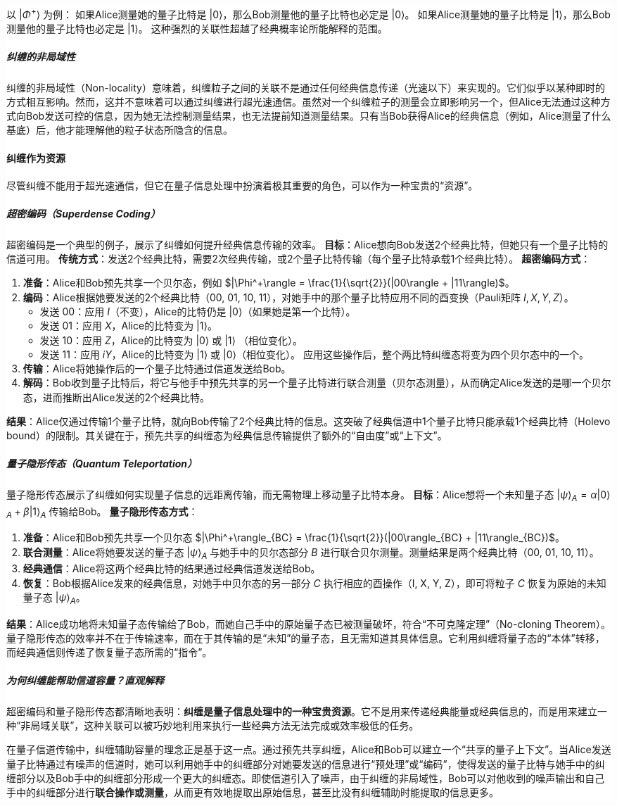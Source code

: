 以 $|\Phi^+\rangle$ 为例：
如果Alice测量她的量子比特是 $|0\rangle$，那么Bob测量他的量子比特也必定是 $|0\rangle$。
如果Alice测量她的量子比特是 $|1\rangle$，那么Bob测量他的量子比特也必定是 $|1\rangle$。
这种强烈的关联性超越了经典概率论所能解释的范围。

##### 纠缠的非局域性

纠缠的非局域性（Non-locality）意味着，纠缠粒子之间的关联不是通过任何经典信息传递（光速以下）来实现的。它们似乎以某种即时的方式相互影响。然而，这并不意味着可以通过纠缠进行超光速通信。虽然对一个纠缠粒子的测量会立即影响另一个，但Alice无法通过这种方式向Bob发送可控的信息，因为她无法控制测量结果，也无法提前知道测量结果。只有当Bob获得Alice的经典信息（例如，Alice测量了什么基底）后，他才能理解他的粒子状态所隐含的信息。

#### 纠缠作为资源

尽管纠缠不能用于超光速通信，但它在量子信息处理中扮演着极其重要的角色，可以作为一种宝贵的“资源”。

##### 超密编码（Superdense Coding）

超密编码是一个典型的例子，展示了纠缠如何提升经典信息传输的效率。
**目标**：Alice想向Bob发送2个经典比特，但她只有一个量子比特的信道可用。
**传统方式**：发送2个经典比特，需要2次经典传输，或2个量子比特传输（每个量子比特承载1个经典比特）。
**超密编码方式**：
1.  **准备**：Alice和Bob预先共享一个贝尔态，例如 $|\Phi^+\rangle = \frac{1}{\sqrt{2}}(|00\rangle + |11\rangle)$。
2.  **编码**：Alice根据她要发送的2个经典比特（00, 01, 10, 11），对她手中的那个量子比特应用不同的酉变换（Pauli矩阵 $I, X, Y, Z$）。
    *   发送 00：应用 $I$（不变），Alice的比特仍是 $|0\rangle$（如果她是第一个比特）。
    *   发送 01：应用 $X$，Alice的比特变为 $|1\rangle$。
    *   发送 10：应用 $Z$，Alice的比特变为 $|0\rangle$ 或 $|1\rangle$ （相位变化）。
    *   发送 11：应用 $iY$，Alice的比特变为 $|1\rangle$ 或 $|0\rangle$（相位变化）。
    应用这些操作后，整个两比特纠缠态将变为四个贝尔态中的一个。
3.  **传输**：Alice将她操作后的一个量子比特通过信道发送给Bob。
4.  **解码**：Bob收到量子比特后，将它与他手中预先共享的另一个量子比特进行联合测量（贝尔态测量），从而确定Alice发送的是哪一个贝尔态，进而推断出Alice发送的2个经典比特。

**结果**：Alice仅通过传输1个量子比特，就向Bob传输了2个经典比特的信息。这突破了经典信道中1个量子比特只能承载1个经典比特（Holevo bound）的限制。其关键在于，预先共享的纠缠态为经典信息传输提供了额外的“自由度”或“上下文”。

##### 量子隐形传态（Quantum Teleportation）

量子隐形传态展示了纠缠如何实现量子信息的远距离传输，而无需物理上移动量子比特本身。
**目标**：Alice想将一个未知量子态 $|\psi\rangle_A = \alpha|0\rangle_A + \beta|1\rangle_A$ 传输给Bob。
**量子隐形传态方式**：
1.  **准备**：Alice和Bob预先共享一个贝尔态 $|\Phi^+\rangle_{BC} = \frac{1}{\sqrt{2}}(|00\rangle_{BC} + |11\rangle_{BC})$。
2.  **联合测量**：Alice将她要发送的量子态 $|\psi\rangle_A$ 与她手中的贝尔态部分 $B$ 进行联合贝尔测量。测量结果是两个经典比特（00, 01, 10, 11）。
3.  **经典通信**：Alice将这两个经典比特的结果通过经典信道发送给Bob。
4.  **恢复**：Bob根据Alice发来的经典信息，对她手中贝尔态的另一部分 $C$ 执行相应的酉操作（I, X, Y, Z），即可将粒子 $C$ 恢复为原始的未知量子态 $|\psi\rangle_A$。

**结果**：Alice成功地将未知量子态传输给了Bob，而她自己手中的原始量子态已被测量破坏，符合“不可克隆定理”（No-cloning Theorem）。量子隐形传态的效率并不在于传输速率，而在于其传输的是“未知”的量子态，且无需知道其具体信息。它利用纠缠将量子态的“本体”转移，而经典通信则传递了恢复量子态所需的“指令”。

##### 为何纠缠能帮助信道容量？直观解释

超密编码和量子隐形传态都清晰地表明：**纠缠是量子信息处理中的一种宝贵资源**。它不是用来传递经典能量或经典信息的，而是用来建立一种“非局域关联”，这种关联可以被巧妙地利用来执行一些经典方法无法完成或效率极低的任务。

在量子信道传输中，纠缠辅助容量的理念正是基于这一点。通过预先共享纠缠，Alice和Bob可以建立一个“共享的量子上下文”。当Alice发送量子比特通过有噪声的信道时，她可以利用她手中的纠缠部分对她要发送的信息进行“预处理”或“编码”，使得发送的量子比特与她手中的纠缠部分以及Bob手中的纠缠部分形成一个更大的纠缠态。即使信道引入了噪声，由于纠缠的非局域性，Bob可以对他收到的噪声输出和自己手中的纠缠部分进行**联合操作或测量**，从而更有效地提取出原始信息，甚至比没有纠缠辅助时能提取的信息更多。
